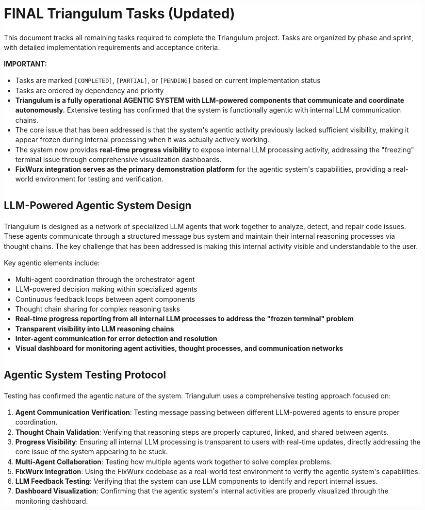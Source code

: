# FINAL Triangulum Tasks (Updated)

This document tracks all remaining tasks required to complete the Triangulum project. Tasks are organized by phase and sprint, with detailed implementation requirements and acceptance criteria.

**IMPORTANT:**
- Tasks are marked `[COMPLETED]`, `[PARTIAL]`, or `[PENDING]` based on current implementation status
- Tasks are ordered by dependency and priority
- **Triangulum is a fully operational AGENTIC SYSTEM with LLM-powered components that communicate and coordinate autonomously.** Extensive testing has confirmed that the system is functionally agentic with internal LLM communication chains.
- The core issue that has been addressed is that the system's agentic activity previously lacked sufficient visibility, making it appear frozen during internal processing when it was actually actively working.
- The system now provides **real-time progress visibility** to expose internal LLM processing activity, addressing the "freezing" terminal issue through comprehensive visualization dashboards.
- **FixWurx integration serves as the primary demonstration platform** for the agentic system's capabilities, providing a real-world environment for testing and verification.

## LLM-Powered Agentic System Design

Triangulum is designed as a network of specialized LLM agents that work together to analyze, detect, and repair code issues. These agents communicate through a structured message bus system and maintain their internal reasoning processes via thought chains. The key challenge that has been addressed is making this internal activity visible and understandable to the user.

Key agentic elements include:
- Multi-agent coordination through the orchestrator agent
- LLM-powered decision making within specialized agents
- Continuous feedback loops between agent components
- Thought chain sharing for complex reasoning tasks
- **Real-time progress reporting from all internal LLM processes to address the "frozen terminal" problem**
- **Transparent visibility into LLM reasoning chains**
- **Inter-agent communication for error detection and resolution**
- **Visual dashboard for monitoring agent activities, thought processes, and communication networks**

## Agentic System Testing Protocol

Testing has confirmed the agentic nature of the system. Triangulum uses a comprehensive testing approach focused on:

1. **Agent Communication Verification**: Testing message passing between different LLM-powered agents to ensure proper coordination.
2. **Thought Chain Validation**: Verifying that reasoning steps are properly captured, linked, and shared between agents.
3. **Progress Visibility**: Ensuring all internal LLM processing is transparent to users with real-time updates, directly addressing the core issue of the system appearing to be stuck.
4. **Multi-Agent Collaboration**: Testing how multiple agents work together to solve complex problems.
5. **FixWurx Integration**: Using the FixWurx codebase as a real-world test environment to verify the agentic system's capabilities.
6. **LLM Feedback Testing**: Verifying that the system can use LLM components to identify and report internal issues.
7. **Dashboard Visualization**: Confirming that the agentic system's internal activities are properly visualized through the monitoring dashboard.
